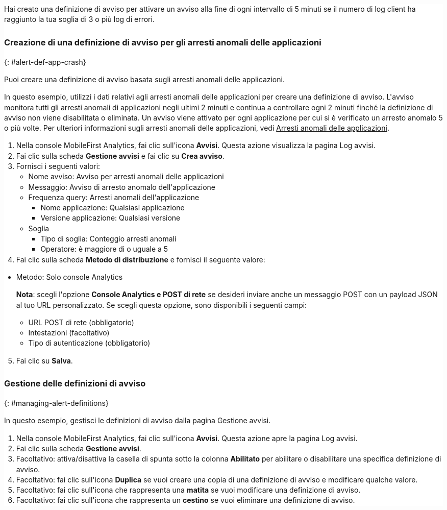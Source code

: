 Hai creato una definizione di avviso per attivare un avviso alla fine di ogni intervallo di 5 minuti se il numero di log client ha raggiunto la tua soglia di 3 o più log di errori.

### Creazione di una definizione di avviso per gli arresti anomali delle applicazioni
{: #alert-def-app-crash}

Puoi creare una definizione di avviso basata sugli arresti anomali delle applicazioni.

In questo esempio, utilizzi i dati relativi agli arresti anomali delle applicazioni per creare una definizione di avviso. L'avviso monitora tutti gli arresti anomali di applicazioni negli ultimi 2 minuti e continua a controllare ogni 2 minuti finché la definizione di avviso non viene disabilitata o eliminata. Un avviso viene attivato per ogni applicazione per cui si è verificato un
arresto anomalo 5 o più volte. Per ulteriori informazioni sugli arresti anomali delle applicazioni, vedi [Arresti anomali delle applicazioni](app_crash/c_op_analytics_crashes.html).

1. Nella console MobileFirst Analytics, fai clic sull'icona **Avvisi**. Questa azione visualizza la pagina Log avvisi.
2. Fai clic sulla scheda **Gestione avvisi** e fai clic su **Crea avviso**.
3. Fornisci i seguenti valori:
	* Nome avviso: Avviso per arresti anomali delle applicazioni
	* Messaggio: Avviso di arresto anomalo dell'applicazione
	* Frequenza query: Arresti anomali dell'applicazione
		* Nome applicazione: Qualsiasi applicazione
		* Versione applicazione: Qualsiasi versione
    * Soglia
      * Tipo di soglia: Conteggio arresti anomali
      * Operatore: è maggiore di o uguale a 5
4. Fai clic sulla scheda **Metodo di distribuzione** e fornisci il seguente valore:
  * Metodo: Solo console Analytics

    **Nota**: scegli l'opzione **Console Analytics e POST di rete** se desideri inviare anche un messaggio POST con un payload JSON al tuo URL personalizzato. Se scegli questa opzione, sono disponibili i seguenti campi:
      * URL POST di rete (obbligatorio)
      * Intestazioni (facoltativo)
      * Tipo di autenticazione (obbligatorio)
5. Fai clic su **Salva**.

### Gestione delle definizioni di avviso
{: #managing-alert-definitions}

In questo esempio, gestisci le definizioni di avviso dalla pagina Gestione avvisi.

1. Nella console MobileFirst Analytics, fai clic sull'icona **Avvisi**. Questa azione apre la pagina Log avvisi.
2. Fai clic sulla scheda **Gestione avvisi**.
3. Facoltativo: attiva/disattiva la casella di spunta sotto la colonna **Abilitato** per abilitare o disabilitare una specifica definizione di avviso.
4. Facoltativo: fai clic sull'icona **Duplica** se vuoi creare una copia di una definizione di avviso e modificare qualche valore.
5. Facoltativo: fai clic sull'icona che rappresenta una **matita** se vuoi modificare una definizione di avviso.
6. Facoltativo: fai clic sull'icona che rappresenta un **cestino** se vuoi eliminare una definizione di avviso.

